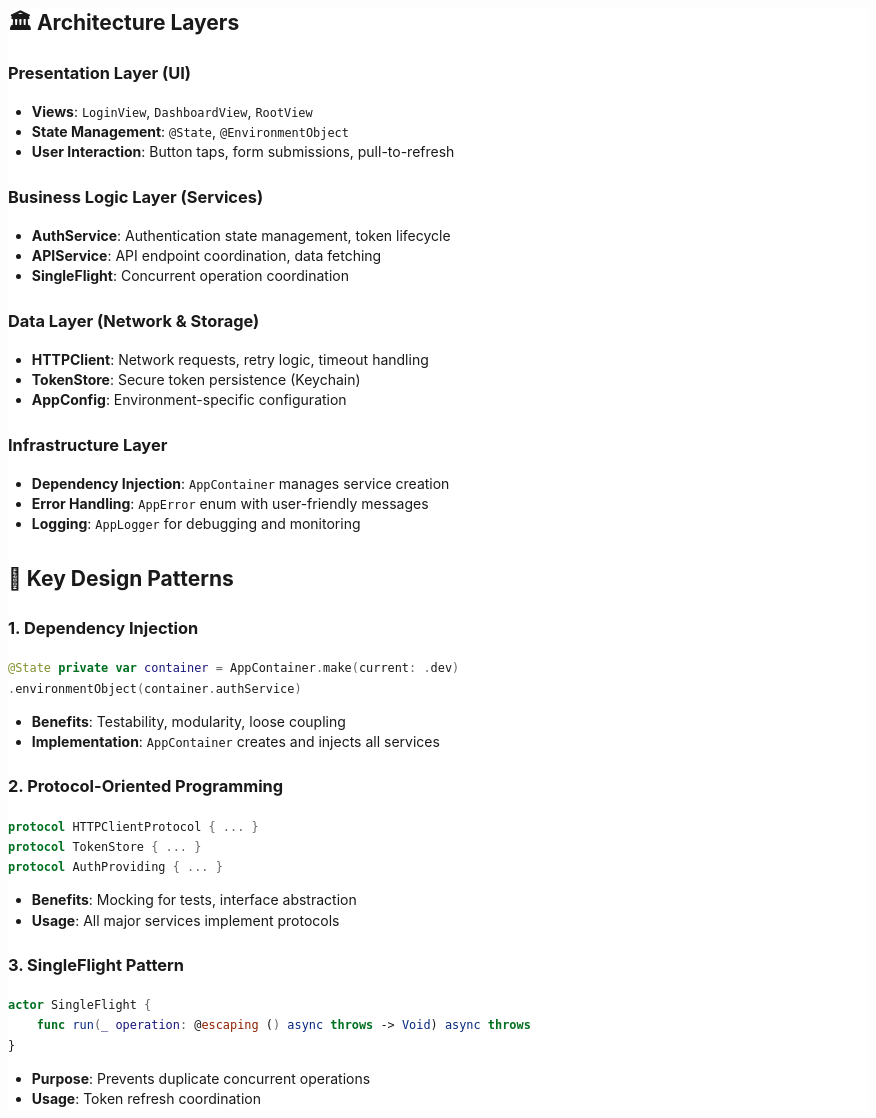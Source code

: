 ## 🏛️ Architecture Layers

### **Presentation Layer (UI)**
- **Views**: `LoginView`, `DashboardView`, `RootView`
- **State Management**: `@State`, `@EnvironmentObject`
- **User Interaction**: Button taps, form submissions, pull-to-refresh

### **Business Logic Layer (Services)**
- **AuthService**: Authentication state management, token lifecycle
- **APIService**: API endpoint coordination, data fetching
- **SingleFlight**: Concurrent operation coordination

### **Data Layer (Network & Storage)**
- **HTTPClient**: Network requests, retry logic, timeout handling
- **TokenStore**: Secure token persistence (Keychain)
- **AppConfig**: Environment-specific configuration

### **Infrastructure Layer**
- **Dependency Injection**: `AppContainer` manages service creation
- **Error Handling**: `AppError` enum with user-friendly messages
- **Logging**: `AppLogger` for debugging and monitoring

## 🔧 Key Design Patterns

### **1. Dependency Injection**
```swift
@State private var container = AppContainer.make(current: .dev)
.environmentObject(container.authService)
```
- **Benefits**: Testability, modularity, loose coupling
- **Implementation**: `AppContainer` creates and injects all services

### **2. Protocol-Oriented Programming**
```swift
protocol HTTPClientProtocol { ... }
protocol TokenStore { ... }
protocol AuthProviding { ... }
```
- **Benefits**: Mocking for tests, interface abstraction
- **Usage**: All major services implement protocols

### **3. SingleFlight Pattern**
```swift
actor SingleFlight {
    func run(_ operation: @escaping () async throws -> Void) async throws
}
```
- **Purpose**: Prevents duplicate concurrent operations
- **Usage**: Token refresh coordination
